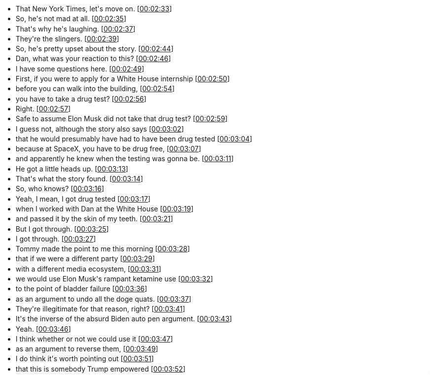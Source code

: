 *  That New York Times, let's move on. [[00:02:33](https://www.youtube.com/watch?v=6s7UZtjUugw&t=153.36s)]
*  So, he's not mad at all. [[00:02:35](https://www.youtube.com/watch?v=6s7UZtjUugw&t=155.96s)]
*  That's why he's laughing. [[00:02:37](https://www.youtube.com/watch?v=6s7UZtjUugw&t=157.36s)]
*  They're the slingers. [[00:02:39](https://www.youtube.com/watch?v=6s7UZtjUugw&t=159.36s)]
*  So, he's pretty upset about the story. [[00:02:44](https://www.youtube.com/watch?v=6s7UZtjUugw&t=164.32000000000002s)]
*  Dan, what was your reaction to this? [[00:02:46](https://www.youtube.com/watch?v=6s7UZtjUugw&t=166.24s)]
*  I have some questions here. [[00:02:49](https://www.youtube.com/watch?v=6s7UZtjUugw&t=169.12s)]
*  First, if you were to apply for a White House internship [[00:02:50](https://www.youtube.com/watch?v=6s7UZtjUugw&t=170.54000000000002s)]
*  before you can walk into the building, [[00:02:54](https://www.youtube.com/watch?v=6s7UZtjUugw&t=174.26000000000002s)]
*  you have to take a drug test? [[00:02:56](https://www.youtube.com/watch?v=6s7UZtjUugw&t=176.18s)]
*  Right. [[00:02:57](https://www.youtube.com/watch?v=6s7UZtjUugw&t=177.46s)]
*  Safe to assume Elon Musk did not take that drug test? [[00:02:59](https://www.youtube.com/watch?v=6s7UZtjUugw&t=179.20000000000002s)]
*  I guess not, although the story also says [[00:03:02](https://www.youtube.com/watch?v=6s7UZtjUugw&t=182.66000000000003s)]
*  that he would presumably have had to have been drug tested [[00:03:04](https://www.youtube.com/watch?v=6s7UZtjUugw&t=184.94s)]
*  because at SpaceX, you have to be drug free, [[00:03:07](https://www.youtube.com/watch?v=6s7UZtjUugw&t=187.42000000000002s)]
*  and apparently he knew when the testing was gonna be. [[00:03:11](https://www.youtube.com/watch?v=6s7UZtjUugw&t=191.06s)]
*  He got a little heads up. [[00:03:13](https://www.youtube.com/watch?v=6s7UZtjUugw&t=193.94s)]
*  That's what the story found. [[00:03:14](https://www.youtube.com/watch?v=6s7UZtjUugw&t=194.9s)]
*  So, who knows? [[00:03:16](https://www.youtube.com/watch?v=6s7UZtjUugw&t=196.22s)]
*  Yeah, I mean, I got drug tested [[00:03:17](https://www.youtube.com/watch?v=6s7UZtjUugw&t=197.58s)]
*  when I worked with Dan at the White House [[00:03:19](https://www.youtube.com/watch?v=6s7UZtjUugw&t=199.02s)]
*  and passed it by the skin of my teeth. [[00:03:21](https://www.youtube.com/watch?v=6s7UZtjUugw&t=201.32000000000002s)]
*  But I got through. [[00:03:25](https://www.youtube.com/watch?v=6s7UZtjUugw&t=205.28s)]
*  I got through. [[00:03:27](https://www.youtube.com/watch?v=6s7UZtjUugw&t=207.24s)]
*  Tommy made the point to me this morning [[00:03:28](https://www.youtube.com/watch?v=6s7UZtjUugw&t=208.08s)]
*  that if we were a different party [[00:03:29](https://www.youtube.com/watch?v=6s7UZtjUugw&t=209.4s)]
*  with a different media ecosystem, [[00:03:31](https://www.youtube.com/watch?v=6s7UZtjUugw&t=211.48000000000002s)]
*  we would use Elon Musk's rampant ketamine use [[00:03:32](https://www.youtube.com/watch?v=6s7UZtjUugw&t=212.60000000000002s)]
*  to the point of bladder failure [[00:03:36](https://www.youtube.com/watch?v=6s7UZtjUugw&t=216.04000000000002s)]
*  as an argument to undo all the doge quats. [[00:03:37](https://www.youtube.com/watch?v=6s7UZtjUugw&t=217.4s)]
*  They're illegitimate for that reason, right? [[00:03:41](https://www.youtube.com/watch?v=6s7UZtjUugw&t=221.60000000000002s)]
*  It's the inverse of the absurd Biden auto pen argument. [[00:03:43](https://www.youtube.com/watch?v=6s7UZtjUugw&t=223.04000000000002s)]
*  Yeah. [[00:03:46](https://www.youtube.com/watch?v=6s7UZtjUugw&t=226.72s)]
*  I think whether or not we could use it [[00:03:47](https://www.youtube.com/watch?v=6s7UZtjUugw&t=227.98s)]
*  as an argument to reverse them, [[00:03:49](https://www.youtube.com/watch?v=6s7UZtjUugw&t=229.74s)]
*  I do think it's worth pointing out [[00:03:51](https://www.youtube.com/watch?v=6s7UZtjUugw&t=231.14000000000001s)]
*  that this is somebody Trump empowered [[00:03:52](https://www.youtube.com/watch?v=6s7UZtjUugw&t=232.46s)]